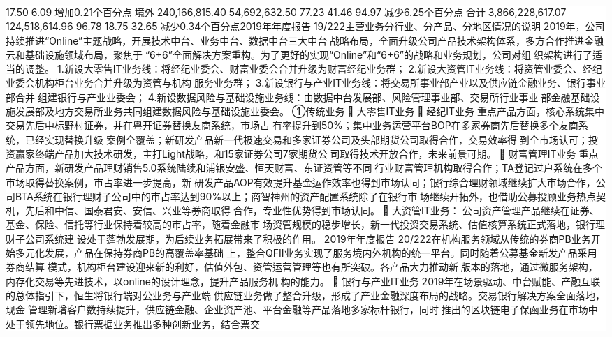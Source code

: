 17.50
6.09
增加0.21个百分点
境外
240,166,815.40
54,692,632.50
77.23
41.46
94.97
减少6.25个百分点
合计
3,866,228,617.07
124,518,614.96
96.78
18.75
32.65
减少0.34个百分点2019年年度报告
19/222主营业务分行业、分产品、分地区情况的说明
2019年，公司持续推进“Online”主题战略，开展技术中台、业务中台、数据中台三大中台
战略布局，全面升级公司产品技术架构体系，多方合作推进金融云和基础设施领域布局，聚焦于
“6+6”全面解决方案重构。为了更好的实现“Online”和“6+6”的战略和业务规划，公司对组
织架构进行了适当的调整。
1.新设大零售IT业务线：将经纪业委会、财富业委会合并升级为财富经纪业务群；
2.新设大资管IT业务线：将资管业委会、经纪业委会机构柜台业务合并升级为资管与机构
服务业务群；
3.新设银行与产业IT业务线：将交易所事业部产业以及供应链金融业务、银行事业部合并
组建银行与产业业委会；
4.新设数据风险与基础设施业务线：由数据中台发展部、风险管理事业部、交易所行业事业
部金融基础设施发展部及地方交易所业务共同组建数据风险与基础设施业委会。
①传统业务

大零售IT业务

经纪IT业务
重点产品方面，核心系统集中交易先后中标野村证券，并在粤开证券替换友商系统，市场占
有率提升到50%；集中业务运营平台BOP在多家券商先后替换多个友商系统，已经实现替换升级
案例全覆盖；新研发产品新一代极速交易和多家证券公司及头部期货公司取得合作，交易效率得
到全市场认可；投资赢家终端产品加大技术研发，主打Light战略，和15家证券公司7家期货公
司取得技术开放合作，未来前景可期。

财富管理IT业务
重点产品方面，新研发产品理财销售5.0系统陆续和浦银安盛、恒天财富、东证资管等不同
行业财富管理机构取得合作；TA登记过户系统在多个市场取得替换案例，市占率进一步提高，新
研发产品AOP有效提升基金运作效率也得到市场认同；银行综合理财领域继续扩大市场合作，公
司BTA系统在银行理财子公司中的市占率达到90%以上；商智神州的资产配置系统除了在银行市
场继续开拓外，也借助公募投顾业务热点契机，先后和中信、国泰君安、安信、兴业等券商取得
合作，专业性优势得到市场认同。

大资管IT业务：
公司资产管理产品继续在证券、基金、保险、信托等行业保持着较高的市占率，随着金融市
场资管规模的稳步增长，新一代投资交易系统、估值核算系统正式落地，银行理财子公司系统建
设处于蓬勃发展期，为后续业务拓展带来了积极的作用。
2019年年度报告
20/222在机构服务领域从传统的券商PB业务开始多元化发展，产品在保持券商PB的高覆盖率基础
上，整合QFII业务实现了服务境内外机构的统一平台。同时随着公募基金新发产品采用券商结算
模式，机构柜台建设迎来新的利好，估值外包、资管运营管理等也有所突破。各产品大力推动新
版本的落地，通过微服务架构，内存化交易等先进技术，以online的设计理念，提升产品服务机
构的能力。

银行与产业IT业务
2019年在场景驱动、中台赋能、产融互联的总体指引下，恒生将银行端对公业务与产业端
供应链业务做了整合升级，形成了产业金融深度布局的战略。交易银行解决方案全面落地，现金
管理新增客户数持续提升，供应链金融、企业资产池、平台金融等产品落地多家标杆银行，同时
推出的区块链电子保函业务在市场中处于领先地位。银行票据业务推出多种创新业务，结合票交
